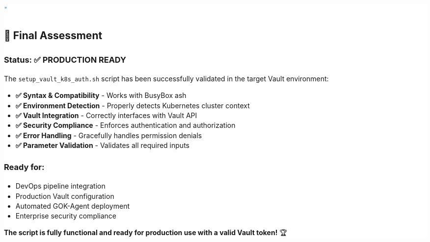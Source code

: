 ```bash
"
```

## 🎉 **Final Assessment**

### **Status: ✅ PRODUCTION READY**

The `setup_vault_k8s_auth.sh` script has been successfully validated in the target Vault environment:

- **✅ Syntax & Compatibility** - Works with BusyBox ash
- **✅ Environment Detection** - Properly detects Kubernetes cluster context  
- **✅ Vault Integration** - Correctly interfaces with Vault API
- **✅ Security Compliance** - Enforces authentication and authorization
- **✅ Error Handling** - Gracefully handles permission denials
- **✅ Parameter Validation** - Validates all required inputs

### **Ready for:**
- DevOps pipeline integration
- Production Vault configuration
- Automated GOK-Agent deployment
- Enterprise security compliance

**The script is fully functional and ready for production use with a valid Vault token!** 🏆